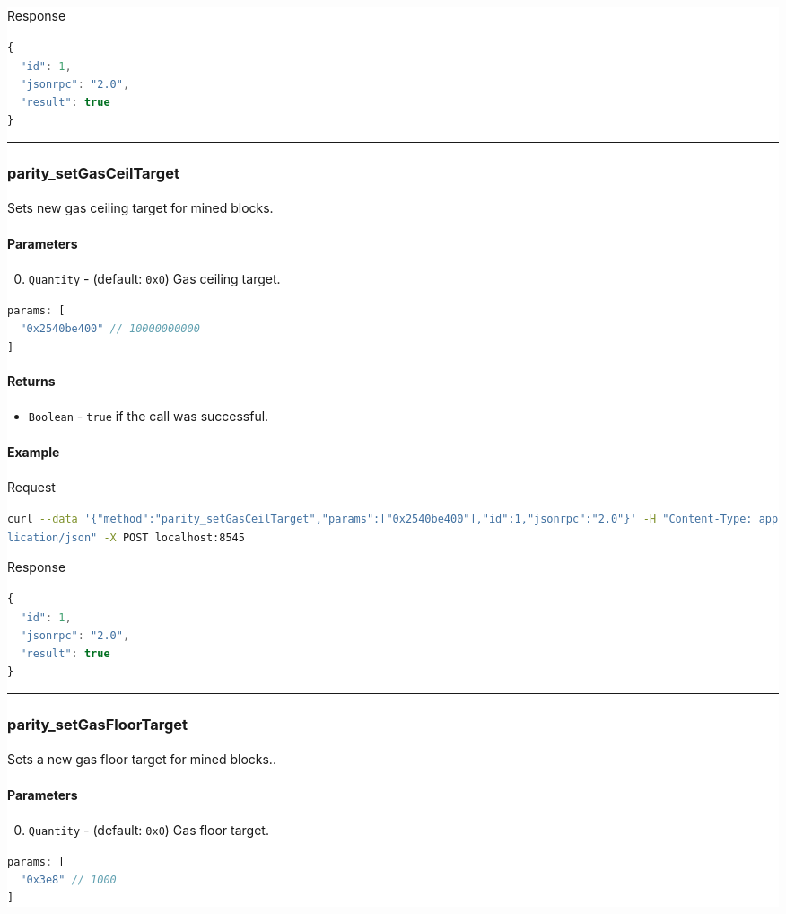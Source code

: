 Response
```js
{
  "id": 1,
  "jsonrpc": "2.0",
  "result": true
}
```

***

### parity_setGasCeilTarget

Sets new gas ceiling target for mined blocks.

#### Parameters

0. `Quantity` - (default: `0x0`) Gas ceiling target.

```js
params: [
  "0x2540be400" // 10000000000
]
```

#### Returns

- `Boolean` - `true` if the call was successful.

#### Example

Request
```bash
curl --data '{"method":"parity_setGasCeilTarget","params":["0x2540be400"],"id":1,"jsonrpc":"2.0"}' -H "Content-Type: application/json" -X POST localhost:8545
```

Response
```js
{
  "id": 1,
  "jsonrpc": "2.0",
  "result": true
}
```

***

### parity_setGasFloorTarget

Sets a new gas floor target for mined blocks..

#### Parameters

0. `Quantity` - (default: `0x0`) Gas floor target.

```js
params: [
  "0x3e8" // 1000
]
```
